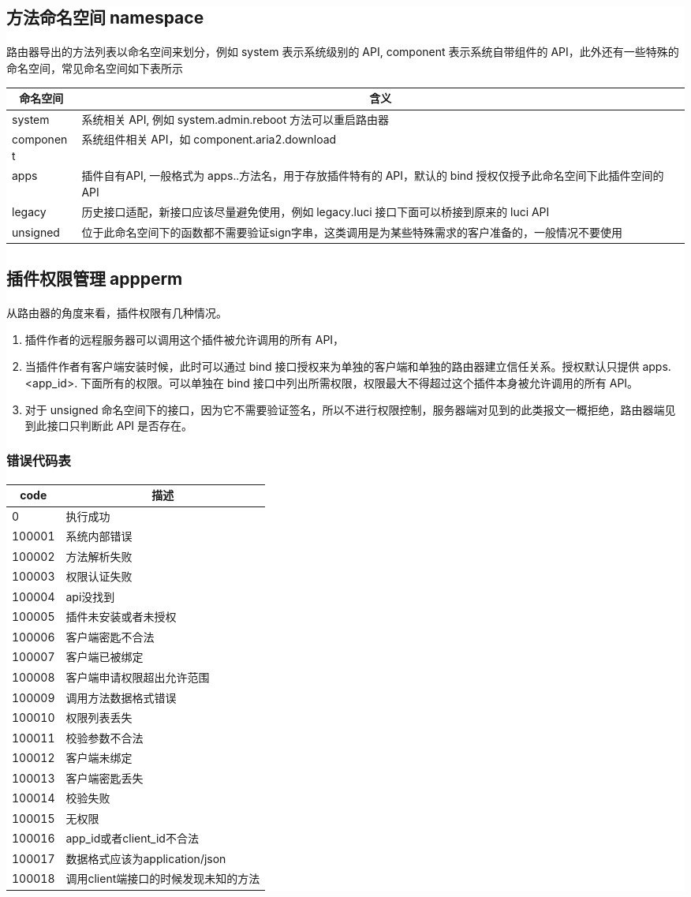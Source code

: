 
## 方法命名空间 namespace

路由器导出的方法列表以命名空间来划分，例如 system 表示系统级别的 API,  component 表示系统自带组件的 API，此外还有一些特殊的命名空间，常见命名空间如下表所示

| 命名空间 | 含义 |
| ---- | ----- |
| system | 系统相关 API, 例如 system.admin.reboot 方法可以重启路由器 |
| component | 系统组件相关 API，如 component.aria2.download |
| apps | 插件自有API, 一般格式为 apps.<appid>.方法名，用于存放插件特有的 API，默认的 bind 授权仅授予此命名空间下此插件空间的 API |
| legacy | 历史接口适配，新接口应该尽量避免使用，例如 legacy.luci 接口下面可以桥接到原来的 luci API |
| unsigned | 位于此命名空间下的函数都不需要验证sign字串，这类调用是为某些特殊需求的客户准备的，一般情况不要使用 |

## 插件权限管理 appperm

从路由器的角度来看，插件权限有几种情况。

1. 插件作者的远程服务器可以调用这个插件被允许调用的所有 API，

2. 当插件作者有客户端安装时候，此时可以通过 bind 接口授权来为单独的客户端和单独的路由器建立信任关系。授权默认只提供 apps.<app_id>. 下面所有的权限。可以单独在 bind 接口中列出所需权限，权限最大不得超过这个插件本身被允许调用的所有 API。

3. 对于 unsigned 命名空间下的接口，因为它不需要验证签名，所以不进行权限控制，服务器端对见到的此类报文一概拒绝，路由器端见到此接口只判断此 API 是否存在。


### 错误代码表

| code | 描述 |
| ----- | ------ |
| 0 | 执行成功 |
| 100001 | 系统内部错误 |
| 100002 | 方法解析失败 |
| 100003 | 权限认证失败 |
| 100004 | api没找到 |
| 100005 | 插件未安装或者未授权 |	
| 100006 | 客户端密匙不合法 |
| 100007 | 客户端已被绑定 |
| 100008 | 客户端申请权限超出允许范围 |
| 100009 | 调用方法数据格式错误 |
| 100010 | 权限列表丢失 |
| 100011 | 校验参数不合法 |
| 100012 | 客户端未绑定 |
| 100013 | 客户端密匙丢失 |
| 100014 | 校验失败 |
| 100015 | 无权限 |
| 100016 | app_id或者client_id不合法 |
| 100017 | 数据格式应该为application/json |
| 100018 | 调用client端接口的时候发现未知的方法 |